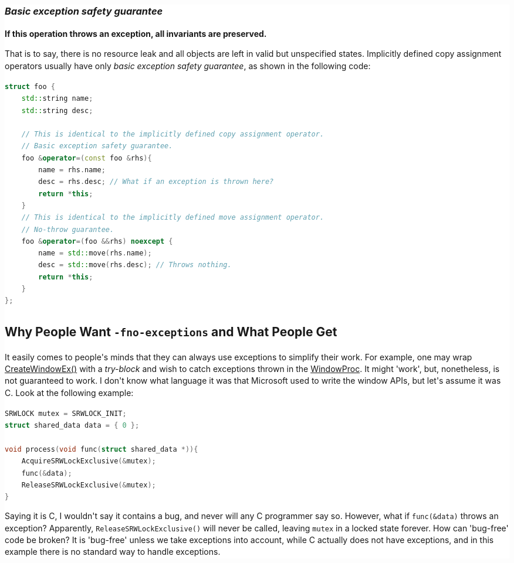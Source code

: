 ### _Basic exception safety guarantee_

**If this operation throws an exception, all invariants are preserved.**

That is to say, there is no resource leak and all objects are left in valid but unspecified states. Implicitly defined copy assignment operators usually have only _basic exception safety guarantee_, as shown in the following code:

```c++
struct foo {
    std::string name;
    std::string desc;
    
    // This is identical to the implicitly defined copy assignment operator.
    // Basic exception safety guarantee.
    foo &operator=(const foo &rhs){
        name = rhs.name;
        desc = rhs.desc; // What if an exception is thrown here?
        return *this;
    }
    // This is identical to the implicitly defined move assignment operator.
    // No-throw guarantee.
    foo &operator=(foo &&rhs) noexcept {
        name = std::move(rhs.name);
        desc = std::move(rhs.desc); // Throws nothing.
        return *this;
    }
};
```

## Why People Want `-fno-exceptions` and What People Get

It easily comes to people's minds that they can always use exceptions to simplify their work. For example, one may wrap [CreateWindowEx()](https://msdn.microsoft.com/en-us/library/windows/desktop/ms632680(v=vs.85).aspx) with a _try-block_ and wish to catch exceptions thrown in the [WindowProc](https://msdn.microsoft.com/en-us/library/windows/desktop/ms633573(v=vs.85).aspx). It might 'work', but, nonetheless, is not guaranteed to work. I don't know what language it was that Microsoft used to write the window APIs, but let's assume it was C. Look at the following example:

```c
SRWLOCK mutex = SRWLOCK_INIT;
struct shared_data data = { 0 };

void process(void func(struct shared_data *)){
    AcquireSRWLockExclusive(&mutex);
    func(&data);
    ReleaseSRWLockExclusive(&mutex);
}
```

Saying it is C, I wouldn't say it contains a bug, and never will any C programmer say so. However, what if `func(&data)` throws an exception? Apparently, `ReleaseSRWLockExclusive()` will never be called, leaving `mutex` in a locked state forever. How can 'bug-free' code be broken? It is 'bug-free' unless we take exceptions into account, while C actually does not have exceptions, and in this example there is no standard way to handle exceptions.
